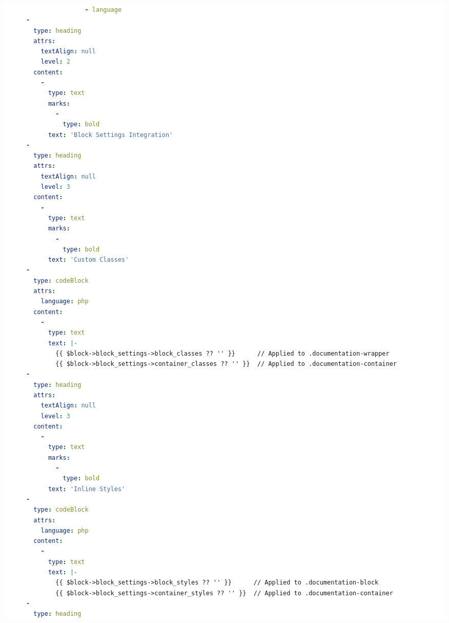 ```yaml
                      - language
      -
        type: heading
        attrs:
          textAlign: null
          level: 2
        content:
          -
            type: text
            marks:
              -
                type: bold
            text: 'Block Settings Integration'
      -
        type: heading
        attrs:
          textAlign: null
          level: 3
        content:
          -
            type: text
            marks:
              -
                type: bold
            text: 'Custom Classes'
      -
        type: codeBlock
        attrs:
          language: php
        content:
          -
            type: text
            text: |-
              {{ $block->block_settings->block_classes ?? '' }}      // Applied to .documentation-wrapper
              {{ $block->block_settings->container_classes ?? '' }}  // Applied to .documentation-container
      -
        type: heading
        attrs:
          textAlign: null
          level: 3
        content:
          -
            type: text
            marks:
              -
                type: bold
            text: 'Inline Styles'
      -
        type: codeBlock
        attrs:
          language: php
        content:
          -
            type: text
            text: |-
              {{ $block->block_settings->block_styles ?? '' }}      // Applied to .documentation-block
              {{ $block->block_settings->container_styles ?? '' }}  // Applied to .documentation-container
      -
        type: heading
```